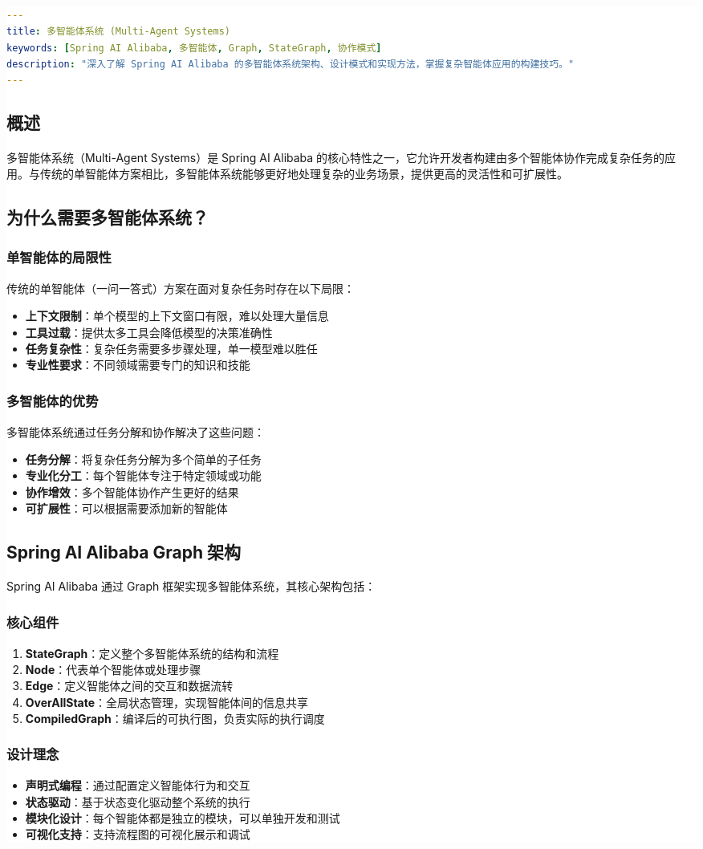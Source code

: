 ```yaml
---
title: 多智能体系统 (Multi-Agent Systems)
keywords: [Spring AI Alibaba, 多智能体, Graph, StateGraph, 协作模式]
description: "深入了解 Spring AI Alibaba 的多智能体系统架构、设计模式和实现方法，掌握复杂智能体应用的构建技巧。"
---
```


## 概述

多智能体系统（Multi-Agent Systems）是 Spring AI Alibaba 的核心特性之一，它允许开发者构建由多个智能体协作完成复杂任务的应用。与传统的单智能体方案相比，多智能体系统能够更好地处理复杂的业务场景，提供更高的灵活性和可扩展性。

## 为什么需要多智能体系统？

### 单智能体的局限性

传统的单智能体（一问一答式）方案在面对复杂任务时存在以下局限：

- **上下文限制**：单个模型的上下文窗口有限，难以处理大量信息
- **工具过载**：提供太多工具会降低模型的决策准确性
- **任务复杂性**：复杂任务需要多步骤处理，单一模型难以胜任
- **专业性要求**：不同领域需要专门的知识和技能

### 多智能体的优势

多智能体系统通过任务分解和协作解决了这些问题：

- **任务分解**：将复杂任务分解为多个简单的子任务
- **专业化分工**：每个智能体专注于特定领域或功能
- **协作增效**：多个智能体协作产生更好的结果
- **可扩展性**：可以根据需要添加新的智能体

## Spring AI Alibaba Graph 架构

Spring AI Alibaba 通过 Graph 框架实现多智能体系统，其核心架构包括：

### 核心组件

1. **StateGraph**：定义整个多智能体系统的结构和流程
2. **Node**：代表单个智能体或处理步骤
3. **Edge**：定义智能体之间的交互和数据流转
4. **OverAllState**：全局状态管理，实现智能体间的信息共享
5. **CompiledGraph**：编译后的可执行图，负责实际的执行调度

### 设计理念

- **声明式编程**：通过配置定义智能体行为和交互
- **状态驱动**：基于状态变化驱动整个系统的执行
- **模块化设计**：每个智能体都是独立的模块，可以单独开发和测试
- **可视化支持**：支持流程图的可视化展示和调试
